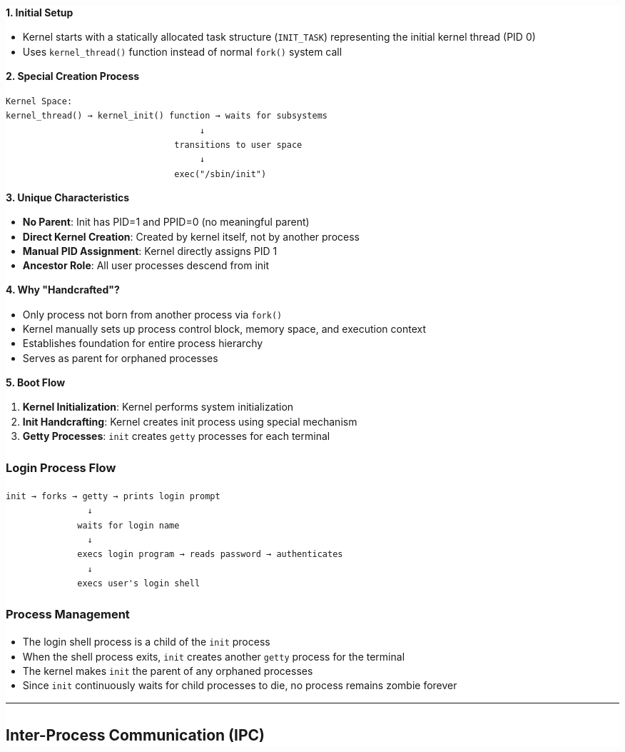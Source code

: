**1. Initial Setup**
- Kernel starts with a statically allocated task structure (`INIT_TASK`) representing the initial kernel thread (PID 0)
- Uses `kernel_thread()` function instead of normal `fork()` system call

**2. Special Creation Process**
```
Kernel Space:
kernel_thread() → kernel_init() function → waits for subsystems
                                      ↓
                                 transitions to user space
                                      ↓
                                 exec("/sbin/init")
```

**3. Unique Characteristics**
- **No Parent**: Init has PID=1 and PPID=0 (no meaningful parent)
- **Direct Kernel Creation**: Created by kernel itself, not by another process
- **Manual PID Assignment**: Kernel directly assigns PID 1
- **Ancestor Role**: All user processes descend from init

**4. Why "Handcrafted"?**
- Only process not born from another process via `fork()`
- Kernel manually sets up process control block, memory space, and execution context
- Establishes foundation for entire process hierarchy
- Serves as parent for orphaned processes

**5. Boot Flow**
1. **Kernel Initialization**: Kernel performs system initialization
2. **Init Handcrafting**: Kernel creates init process using special mechanism
3. **Getty Processes**: `init` creates `getty` processes for each terminal

### Login Process Flow
```
init → forks → getty → prints login prompt
                ↓
              waits for login name
                ↓
              execs login program → reads password → authenticates
                ↓
              execs user's login shell
```

### Process Management
- The login shell process is a child of the `init` process
- When the shell process exits, `init` creates another `getty` process for the terminal
- The kernel makes `init` the parent of any orphaned processes
- Since `init` continuously waits for child processes to die, no process remains zombie forever

---

## Inter-Process Communication (IPC)
